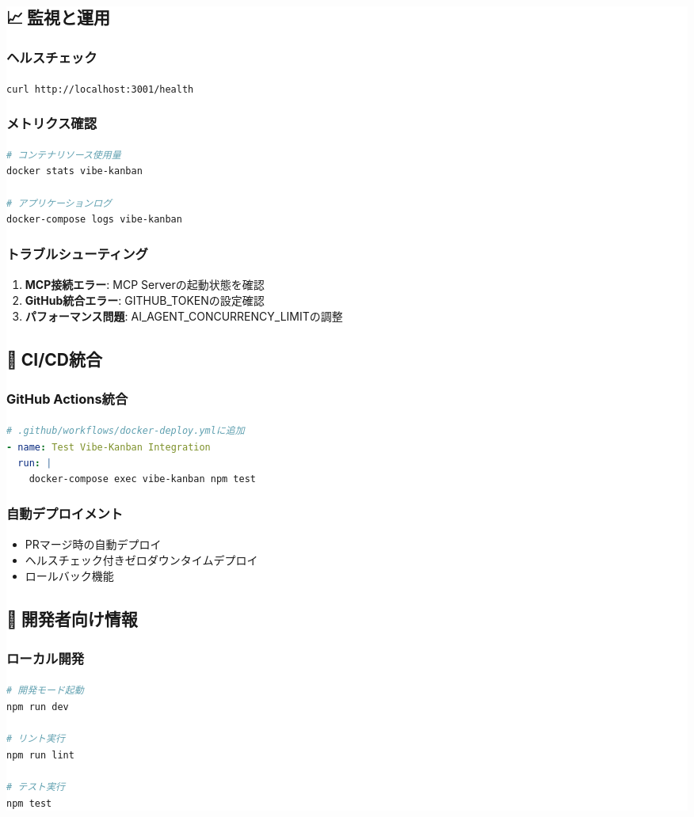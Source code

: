 ## 📈 監視と運用

### ヘルスチェック
```bash
curl http://localhost:3001/health
```

### メトリクス確認
```bash
# コンテナリソース使用量
docker stats vibe-kanban

# アプリケーションログ
docker-compose logs vibe-kanban
```

### トラブルシューティング
1. **MCP接続エラー**: MCP Serverの起動状態を確認
2. **GitHub統合エラー**: GITHUB_TOKENの設定確認
3. **パフォーマンス問題**: AI_AGENT_CONCURRENCY_LIMITの調整

## 🔄 CI/CD統合

### GitHub Actions統合
```yaml
# .github/workflows/docker-deploy.ymlに追加
- name: Test Vibe-Kanban Integration
  run: |
    docker-compose exec vibe-kanban npm test
```

### 自動デプロイメント
- PRマージ時の自動デプロイ
- ヘルスチェック付きゼロダウンタイムデプロイ
- ロールバック機能

## 📝 開発者向け情報

### ローカル開発
```bash
# 開発モード起動
npm run dev

# リント実行
npm run lint

# テスト実行
npm test
```
